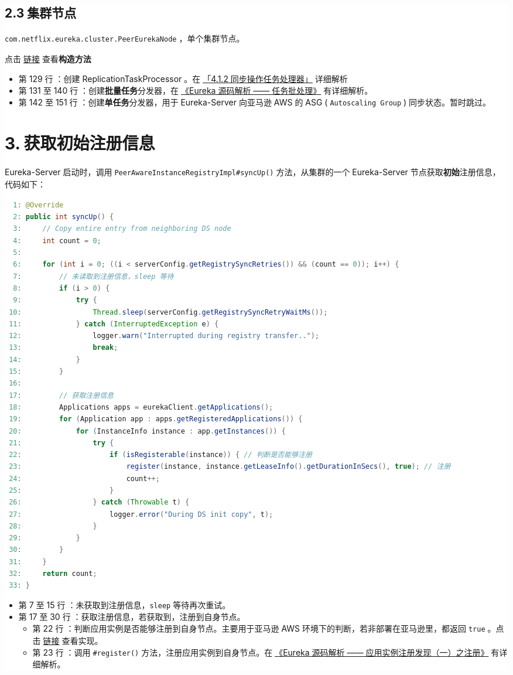 ## 2.3 集群节点

`com.netflix.eureka.cluster.PeerEurekaNode` ，单个集群节点。

点击 [链接](https://github.com/YunaiV/eureka/blob/fcc9027a197783a23e7cb72ad0f617b7dc63d221/eureka-core/src/main/java/com/netflix/eureka/cluster/PeerEurekaNode.java#L111) 查看**构造方法**

* 第 129 行 ：创建 ReplicationTaskProcessor 。在 [「4.1.2 同步操作任务处理器」](#) 详细解析
* 第 131 至 140 行 ：创建**批量任务**分发器，在 [《Eureka 源码解析 —— 任务批处理》](http://www.iocoder.cn/Eureka/batch-tasks/?self) 有详细解析。
* 第 142 至 151 行 ：创建**单任务**分发器，用于 Eureka-Server 向亚马逊 AWS 的 ASG ( `Autoscaling Group` ) 同步状态。暂时跳过。

# 3. 获取初始注册信息

Eureka-Server 启动时，调用 `PeerAwareInstanceRegistryImpl#syncUp()` 方法，从集群的一个 Eureka-Server 节点获取**初始**注册信息，代码如下：

```Java
  1: @Override
  2: public int syncUp() {
  3:     // Copy entire entry from neighboring DS node
  4:     int count = 0;
  5: 
  6:     for (int i = 0; ((i < serverConfig.getRegistrySyncRetries()) && (count == 0)); i++) {
  7:         // 未读取到注册信息，sleep 等待
  8:         if (i > 0) {
  9:             try {
 10:                 Thread.sleep(serverConfig.getRegistrySyncRetryWaitMs());
 11:             } catch (InterruptedException e) {
 12:                 logger.warn("Interrupted during registry transfer..");
 13:                 break;
 14:             }
 15:         }
 16: 
 17:         // 获取注册信息
 18:         Applications apps = eurekaClient.getApplications();
 19:         for (Application app : apps.getRegisteredApplications()) {
 20:             for (InstanceInfo instance : app.getInstances()) {
 21:                 try {
 22:                     if (isRegisterable(instance)) { // 判断是否能够注册
 23:                         register(instance, instance.getLeaseInfo().getDurationInSecs(), true); // 注册
 24:                         count++;
 25:                     }
 26:                 } catch (Throwable t) {
 27:                     logger.error("During DS init copy", t);
 28:                 }
 29:             }
 30:         }
 31:     }
 32:     return count;
 33: }
```
* 第 7 至 15 行 ：未获取到注册信息，`sleep` 等待再次重试。
* 第 17 至 30 行 ：获取注册信息，若获取到，注册到自身节点。
    * 第 22 行 ：判断应用实例是否能够注册到自身节点。主要用于亚马逊 AWS 环境下的判断，若非部署在亚马逊里，都返回 `true` 。点击 [链接](https://github.com/YunaiV/eureka/blob/94a4a1ebd35a3350893369a05757c01b2534b702/eureka-core/src/main/java/com/netflix/eureka/registry/PeerAwareInstanceRegistryImpl.java#L593) 查看实现。
    * 第 23 行 ：调用 `#register()` 方法，注册应用实例到自身节点。在 [《Eureka 源码解析 —— 应用实例注册发现（一）之注册》](http://www.iocoder.cn/Eureka/instance-registry-register/) 有详细解析。

